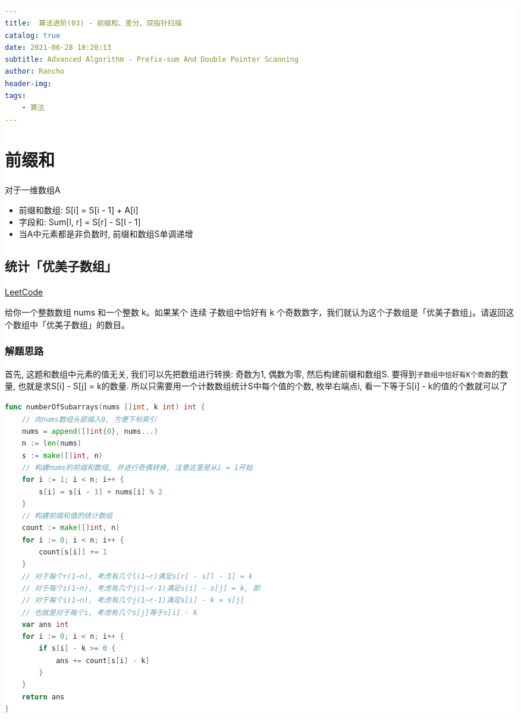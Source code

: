 ```yaml
---
title:  算法进阶(03) - 前缀和、差分、双指针扫描
catalog: true
date: 2021-06-28 18:20:13
subtitle: Advanced Algorithm - Prefix-sum And Double Pointer Scanning
author: Rancho
header-img:
tags:
    - 算法
---
```



# 前缀和

对于一维数组A

* 前缀和数组: S[i] = S[i - 1] + A[i]
* 字段和: Sum[l, r] = S[r] - S[l - 1]
* 当A中元素都是非负数时, 前缀和数组S单调递增

## 统计「优美子数组」
[LeetCode](https://leetcode-cn.com/problems/count-number-of-nice-subarrays/)

给你一个整数数组 nums 和一个整数 k。如果某个 连续 子数组中恰好有 k 个奇数数字，我们就认为这个子数组是「优美子数组」。请返回这个数组中「优美子数组」的数目。

### 解题思路
首先, 这题和数组中元素的值无关, 我们可以先把数组进行转换: 奇数为1, 偶数为零, 然后构建前缀和数组S. 要得到`子数组中恰好有K个奇数`的数量, 也就是求S[i] - S[j] = k的数量. 所以只需要用一个计数数组统计S中每个值的个数, 枚举右端点i, 看一下等于S[i] - k的值的个数就可以了

```go
func numberOfSubarrays(nums []int, k int) int {
    // 向nums数组头部插入0, 方便下标索引   
    nums = append([]int{0}, nums...)   
    n := len(nums)   
    s := make([]int, n)   
    // 构建nums的前缀和数组, 并进行奇偶转换, 注意这里是从i = 1开始   
    for i := 1; i < n; i++ {
    	s[i] = s[i - 1] + nums[i] % 2
    }   
    // 构建前缀和值的统计数组
    count := make([]int, n)   
    for i := 0; i < n; i++ {
    	count[s[i]] += 1
    }   
    // 对于每个r(1~n), 考虑有几个l(1~r)满足s[r] - s[l - 1] = k   
    // 对于每个i(1~n), 考虑有几个j(1~r-1)满足s[i] - s[j] = k, 即   
    // 对于每个i(1~n), 考虑有几个j(1~r-1)满足s[i] - k = s[j]   
    // 也就是对于每个i, 考虑有几个s[j]等于s[i] - k   
    var ans int   
    for i := 0; i < n; i++ {
    	if s[i] - k >= 0 {
    		ans += count[s[i] - k]       
    	}   
    }   
    return ans
}
```
                                      